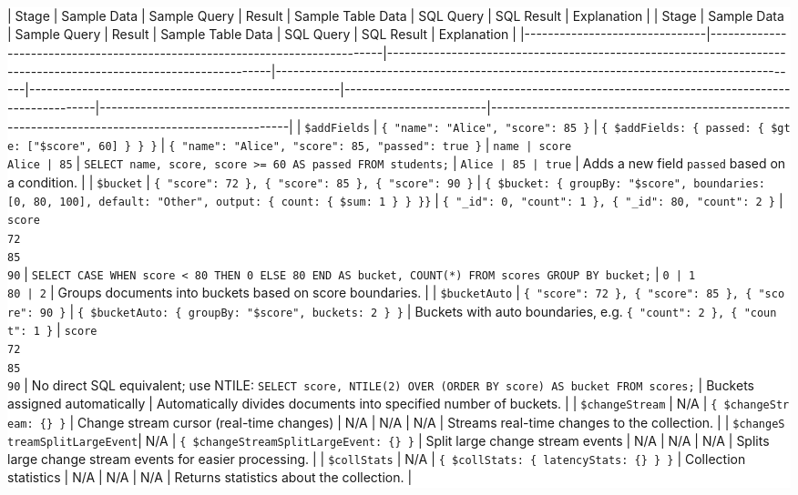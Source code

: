 | Stage                     | Sample Data                                                                 | Sample Query                                                                                                    | Result                                                                                   | Sample Table Data                                   | SQL Query                                                                                 | SQL Result                                                      | Explanation                                                                                       |
| Stage                         | Sample Data                                                                 | Sample Query                                                                                                    | Result                                                                                   | Sample Table Data                                   | SQL Query                                                                                 | SQL Result                                                      | Explanation                                                                                       |
|-------------------------------|-----------------------------------------------------------------------------|-----------------------------------------------------------------------------------------------------------------|------------------------------------------------------------------------------------------|-----------------------------------------------------|-------------------------------------------------------------------------------------------|------------------------------------------------------------------|---------------------------------------------------------------------------------------------------|
| `$addFields`                  | `{ "name": "Alice", "score": 85 }`                                         | `{ $addFields: { passed: { $gte: ["$score", 60] } } }`                                                          | `{ "name": "Alice", "score": 85, "passed": true }`                                      | `name | score`<br>`Alice | 85`                    | `SELECT name, score, score >= 60 AS passed FROM students;`                               | `Alice | 85 | true`                                            | Adds a new field `passed` based on a condition.                                                   |
| `$bucket`                     | `{ "score": 72 }, { "score": 85 }, { "score": 90 }`                        | `{ $bucket: { groupBy: "$score", boundaries: [0, 80, 100], default: "Other", output: { count: { $sum: 1 } } }}` | `{ "_id": 0, "count": 1 }, { "_id": 80, "count": 2 }`                                   | `score`<br>`72`<br>`85`<br>`90`                     | `SELECT CASE WHEN score < 80 THEN 0 ELSE 80 END AS bucket, COUNT(*) FROM scores GROUP BY bucket;` | `0 | 1`<br>`80 | 2`                                             | Groups documents into buckets based on score boundaries.                                         |
| `$bucketAuto`                 | `{ "score": 72 }, { "score": 85 }, { "score": 90 }`                        | `{ $bucketAuto: { groupBy: "$score", buckets: 2 } }`                                                            | Buckets with auto boundaries, e.g. `{ "count": 2 }, { "count": 1 }`                     | `score`<br>`72`<br>`85`<br>`90`                     | No direct SQL equivalent; use NTILE: `SELECT score, NTILE(2) OVER (ORDER BY score) AS bucket FROM scores;` | Buckets assigned automatically                              | Automatically divides documents into specified number of buckets.                               |
| `$changeStream`               | N/A                                                                         | `{ $changeStream: {} }`                                                                                          | Change stream cursor (real-time changes)                                                 | N/A                                                | N/A                                                                                       | N/A                                                             | Streams real-time changes to the collection.                                                      |
| `$changeStreamSplitLargeEvent`| N/A                                                                         | `{ $changeStreamSplitLargeEvent: {} }`                                                                          | Split large change stream events                                                         | N/A                                                | N/A                                                                                       | N/A                                                             | Splits large change stream events for easier processing.                                          |
| `$collStats`                  | N/A                                                                         | `{ $collStats: { latencyStats: {} } }`                                                                          | Collection statistics                                                                    | N/A                                                | N/A                                                                                       | N/A                                                             | Returns statistics about the collection.                                                           |